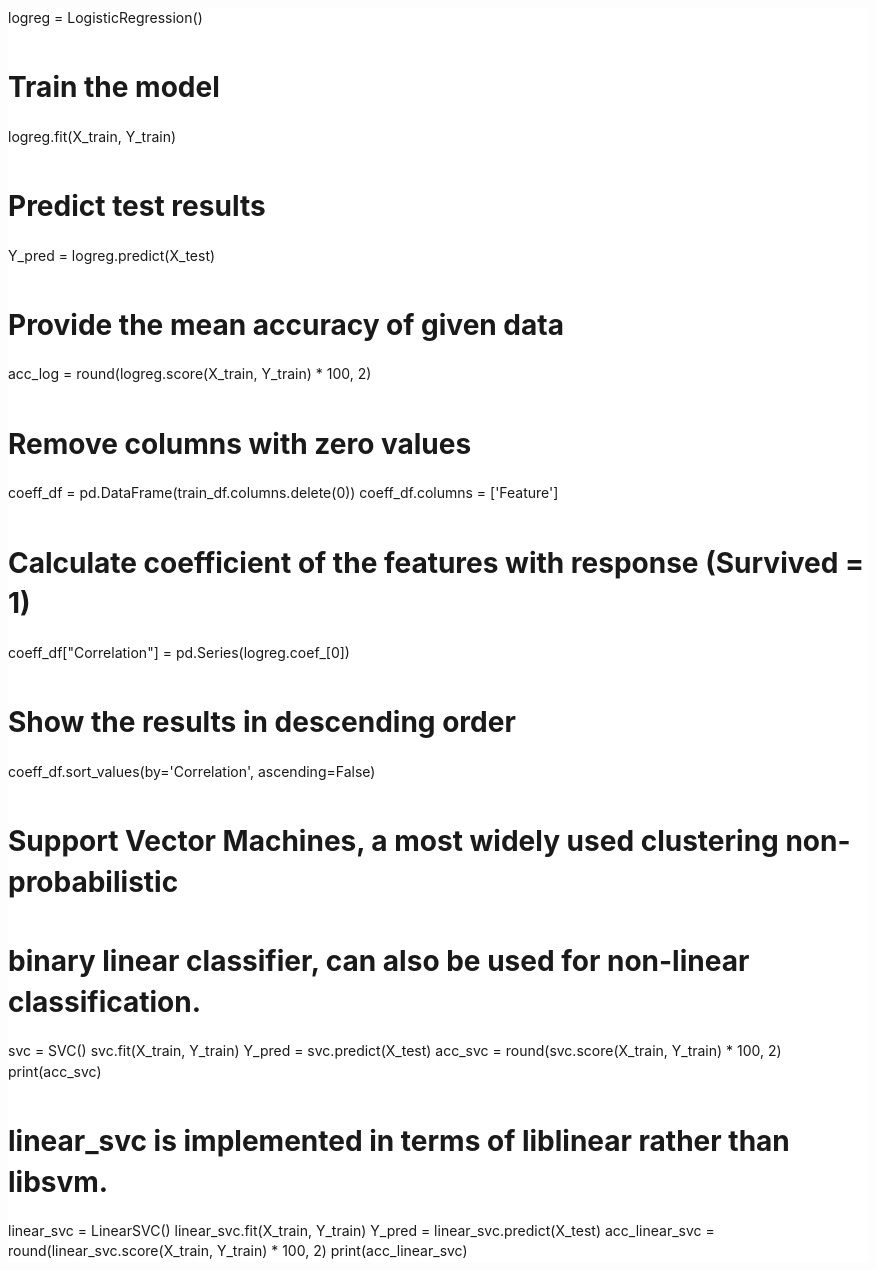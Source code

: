 logreg = LogisticRegression()

# Train the model
logreg.fit(X_train, Y_train)

# Predict test results
Y_pred = logreg.predict(X_test)

# Provide the mean accuracy of given data
acc_log = round(logreg.score(X_train, Y_train) * 100, 2)

# Remove columns with zero values
coeff_df = pd.DataFrame(train_df.columns.delete(0))
coeff_df.columns = ['Feature']

# Calculate coefficient of the features with response (Survived = 1)
coeff_df["Correlation"] = pd.Series(logreg.coef_[0])

# Show the results in descending order
coeff_df.sort_values(by='Correlation', ascending=False)

# Support Vector Machines, a most widely used clustering non-probabilistic
# binary linear classifier, can also be used for non-linear classification.

svc = SVC()
svc.fit(X_train, Y_train)
Y_pred = svc.predict(X_test)
acc_svc = round(svc.score(X_train, Y_train) * 100, 2)
print(acc_svc)

# linear_svc is implemented in terms of liblinear rather than libsvm.
linear_svc = LinearSVC()
linear_svc.fit(X_train, Y_train)
Y_pred = linear_svc.predict(X_test)
acc_linear_svc = round(linear_svc.score(X_train, Y_train) * 100, 2)
print(acc_linear_svc)
